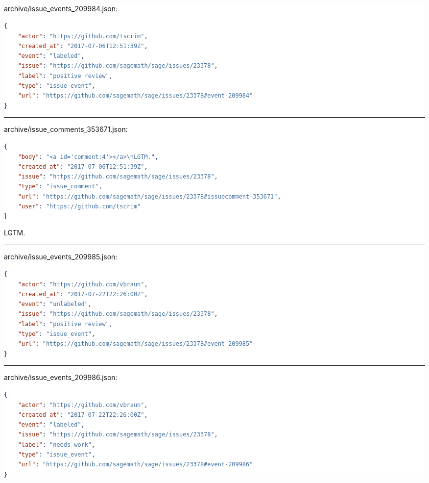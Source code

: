 archive/issue_events_209984.json:
```json
{
    "actor": "https://github.com/tscrim",
    "created_at": "2017-07-06T12:51:39Z",
    "event": "labeled",
    "issue": "https://github.com/sagemath/sage/issues/23378",
    "label": "positive review",
    "type": "issue_event",
    "url": "https://github.com/sagemath/sage/issues/23378#event-209984"
}
```



---

archive/issue_comments_353671.json:
```json
{
    "body": "<a id='comment:4'></a>\nLGTM.",
    "created_at": "2017-07-06T12:51:39Z",
    "issue": "https://github.com/sagemath/sage/issues/23378",
    "type": "issue_comment",
    "url": "https://github.com/sagemath/sage/issues/23378#issuecomment-353671",
    "user": "https://github.com/tscrim"
}
```

<a id='comment:4'></a>
LGTM.



---

archive/issue_events_209985.json:
```json
{
    "actor": "https://github.com/vbraun",
    "created_at": "2017-07-22T22:26:00Z",
    "event": "unlabeled",
    "issue": "https://github.com/sagemath/sage/issues/23378",
    "label": "positive review",
    "type": "issue_event",
    "url": "https://github.com/sagemath/sage/issues/23378#event-209985"
}
```



---

archive/issue_events_209986.json:
```json
{
    "actor": "https://github.com/vbraun",
    "created_at": "2017-07-22T22:26:00Z",
    "event": "labeled",
    "issue": "https://github.com/sagemath/sage/issues/23378",
    "label": "needs work",
    "type": "issue_event",
    "url": "https://github.com/sagemath/sage/issues/23378#event-209986"
}
```
